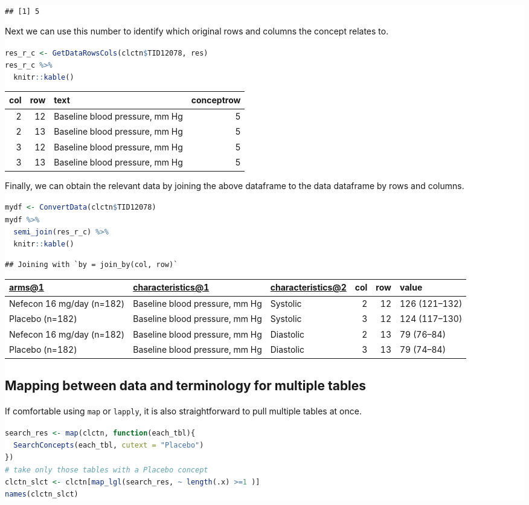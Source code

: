     ## [1] 5

Next we can use this number to identify which original rows and columns
the concept relates to.

``` r
res_r_c <- GetDataRowsCols(clctn$TID12078, res)
res_r_c %>% 
  knitr::kable()
```

| col | row | text                           | conceptrow |
|----:|----:|:-------------------------------|-----------:|
|   2 |  12 | Baseline blood pressure, mm Hg |          5 |
|   2 |  13 | Baseline blood pressure, mm Hg |          5 |
|   3 |  12 | Baseline blood pressure, mm Hg |          5 |
|   3 |  13 | Baseline blood pressure, mm Hg |          5 |

Finally, we can obtain the relevant data by joining the above dataframe
to the data dataframe by rows and columns.

``` r
mydf <- ConvertData(clctn$TID12078)
mydf %>% 
  semi_join(res_r_c) %>% 
  knitr::kable()
```

    ## Joining with `by = join_by(col, row)`

| <arms@1>                  | <characteristics@1>            | <characteristics@2> | col | row | value         |
|:--------------------------|:-------------------------------|:--------------------|----:|----:|:--------------|
| Nefecon 16 mg/day (n=182) | Baseline blood pressure, mm Hg | Systolic            |   2 |  12 | 126 (121–132) |
| Placebo (n=182)           | Baseline blood pressure, mm Hg | Systolic            |   3 |  12 | 124 (117–130) |
| Nefecon 16 mg/day (n=182) | Baseline blood pressure, mm Hg | Diastolic           |   2 |  13 | 79 (76–84)    |
| Placebo (n=182)           | Baseline blood pressure, mm Hg | Diastolic           |   3 |  13 | 79 (74–84)    |

## Mapping between data and terminology for multiple tables

If comfortable using `map` or `lapply`, it is also straightforward to
pull multiple tables at once.

``` r
search_res <- map(clctn, function(each_tbl){
  SearchConcepts(each_tbl, cutext = "Placebo")
})
# take only those tables with a Placebo concept
clctn_slct <- clctn[map_lgl(search_res, ~ length(.x) >=1 )]
names(clctn_slct)
```
